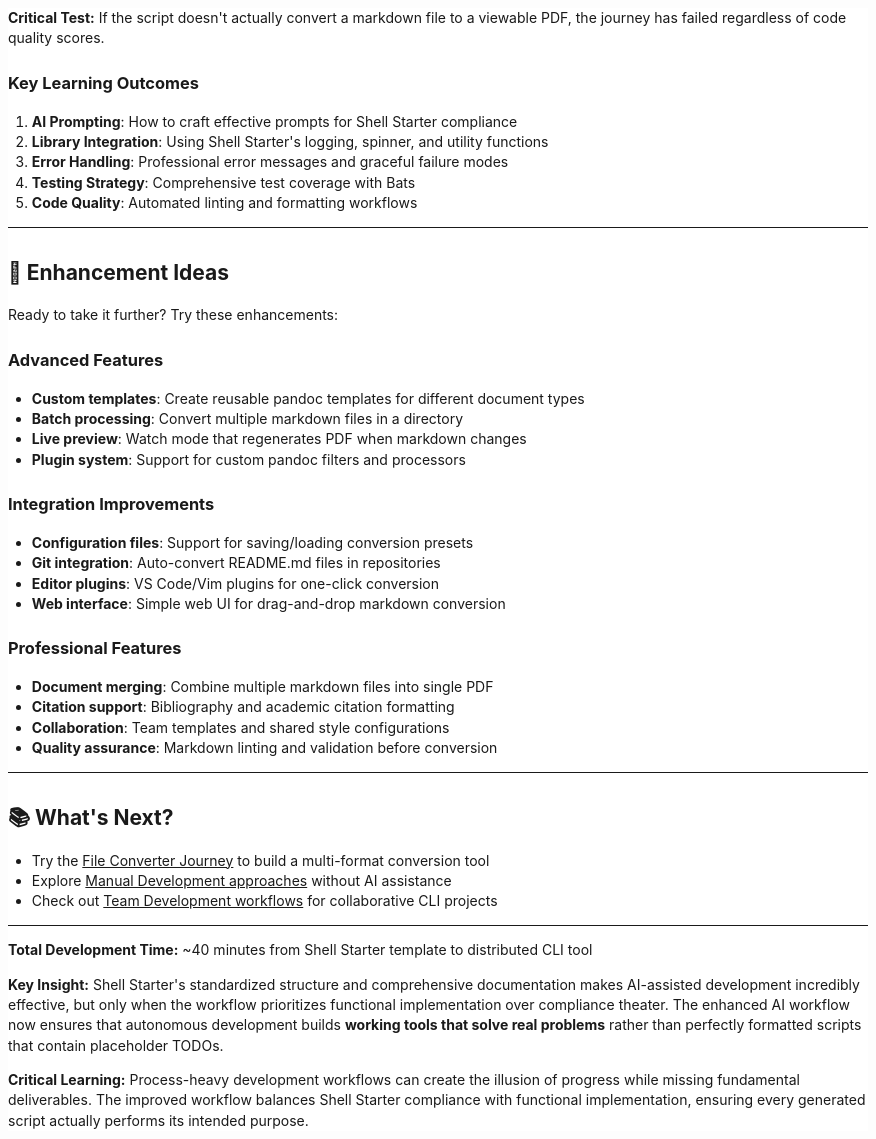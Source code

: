 **Critical Test:** If the script doesn't actually convert a markdown file to a viewable PDF, the journey has failed regardless of code quality scores.

### Key Learning Outcomes

1. **AI Prompting**: How to craft effective prompts for Shell Starter compliance
2. **Library Integration**: Using Shell Starter's logging, spinner, and utility functions
3. **Error Handling**: Professional error messages and graceful failure modes
4. **Testing Strategy**: Comprehensive test coverage with Bats
5. **Code Quality**: Automated linting and formatting workflows

---

## 🎨 Enhancement Ideas

Ready to take it further? Try these enhancements:

### Advanced Features
- **Custom templates**: Create reusable pandoc templates for different document types
- **Batch processing**: Convert multiple markdown files in a directory
- **Live preview**: Watch mode that regenerates PDF when markdown changes
- **Plugin system**: Support for custom pandoc filters and processors

### Integration Improvements
- **Configuration files**: Support for saving/loading conversion presets
- **Git integration**: Auto-convert README.md files in repositories
- **Editor plugins**: VS Code/Vim plugins for one-click conversion
- **Web interface**: Simple web UI for drag-and-drop markdown conversion

### Professional Features
- **Document merging**: Combine multiple markdown files into single PDF
- **Citation support**: Bibliography and academic citation formatting
- **Collaboration**: Team templates and shared style configurations
- **Quality assurance**: Markdown linting and validation before conversion

---

## 📚 What's Next?

- Try the [File Converter Journey](../coming-soon.md) to build a multi-format conversion tool
- Explore [Manual Development approaches](../coming-soon.md) without AI assistance
- Check out [Team Development workflows](../coming-soon.md) for collaborative CLI projects

---

**Total Development Time:** ~40 minutes from Shell Starter template to distributed CLI tool

**Key Insight:** Shell Starter's standardized structure and comprehensive documentation makes AI-assisted development incredibly effective, but only when the workflow prioritizes functional implementation over compliance theater. The enhanced AI workflow now ensures that autonomous development builds **working tools that solve real problems** rather than perfectly formatted scripts that contain placeholder TODOs.

**Critical Learning:** Process-heavy development workflows can create the illusion of progress while missing fundamental deliverables. The improved workflow balances Shell Starter compliance with functional implementation, ensuring every generated script actually performs its intended purpose.